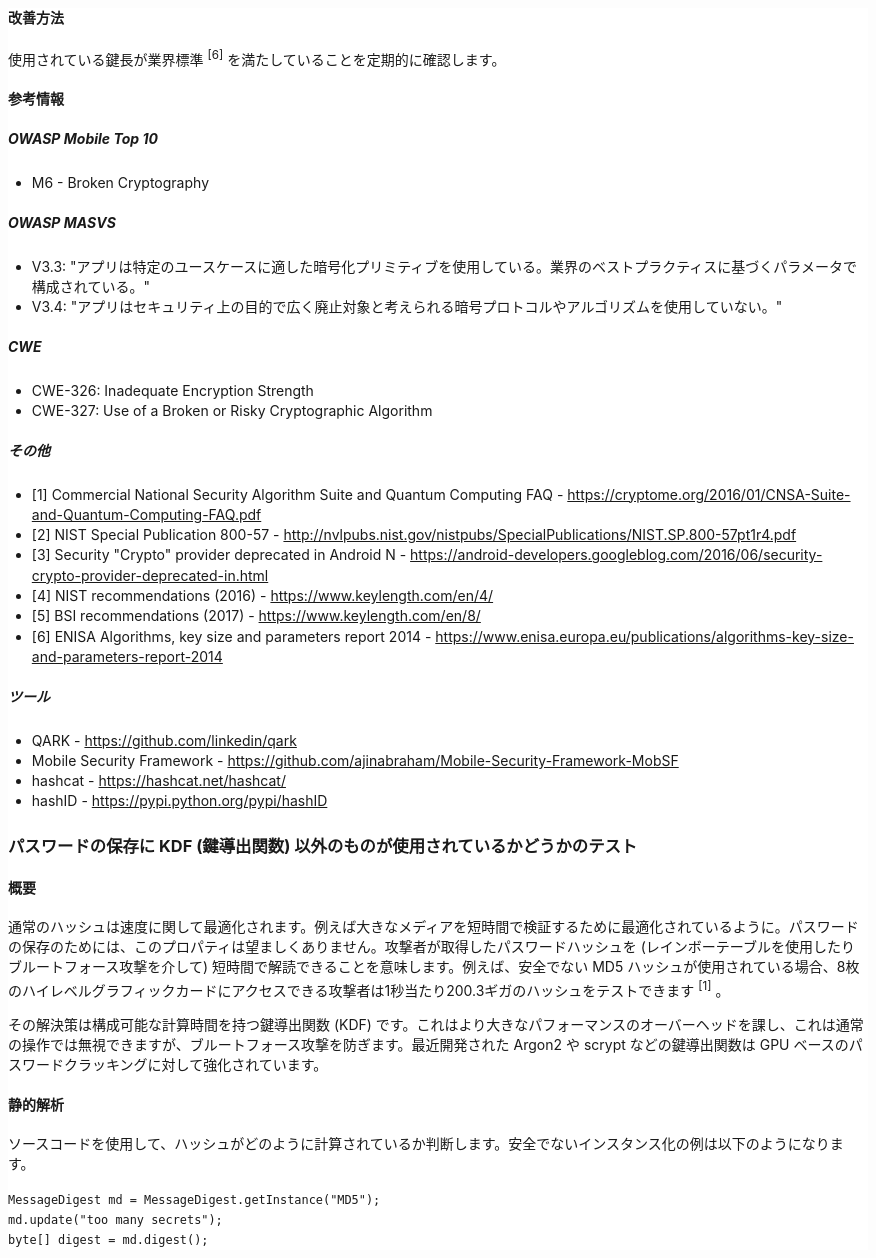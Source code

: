 #### 改善方法

使用されている鍵長が業界標準 <sup>[6]</sup> を満たしていることを定期的に確認します。

#### 参考情報

##### OWASP Mobile Top 10
* M6 - Broken Cryptography

##### OWASP MASVS
- V3.3: "アプリは特定のユースケースに適した暗号化プリミティブを使用している。業界のベストプラクティスに基づくパラメータで構成されている。"
- V3.4: "アプリはセキュリティ上の目的で広く廃止対象と考えられる暗号プロトコルやアルゴリズムを使用していない。"

##### CWE
* CWE-326: Inadequate Encryption Strength
* CWE-327: Use of a Broken or Risky Cryptographic Algorithm

##### その他
- [1] Commercial National Security Algorithm Suite and Quantum Computing FAQ - https://cryptome.org/2016/01/CNSA-Suite-and-Quantum-Computing-FAQ.pdf
- [2] NIST Special Publication 800-57 - http://nvlpubs.nist.gov/nistpubs/SpecialPublications/NIST.SP.800-57pt1r4.pdf
- [3] Security "Crypto" provider deprecated in Android N -  https://android-developers.googleblog.com/2016/06/security-crypto-provider-deprecated-in.html
- [4] NIST recommendations (2016) - https://www.keylength.com/en/4/
- [5] BSI recommendations (2017) - https://www.keylength.com/en/8/
- [6] ENISA Algorithms, key size and parameters report 2014 - https://www.enisa.europa.eu/publications/algorithms-key-size-and-parameters-report-2014

##### ツール
* QARK - https://github.com/linkedin/qark
* Mobile Security Framework - https://github.com/ajinabraham/Mobile-Security-Framework-MobSF
* hashcat - https://hashcat.net/hashcat/
* hashID - https://pypi.python.org/pypi/hashID



### パスワードの保存に KDF (鍵導出関数) 以外のものが使用されているかどうかのテスト

#### 概要

通常のハッシュは速度に関して最適化されます。例えば大きなメディアを短時間で検証するために最適化されているように。パスワードの保存のためには、このプロパティは望ましくありません。攻撃者が取得したパスワードハッシュを (レインボーテーブルを使用したりブルートフォース攻撃を介して) 短時間で解読できることを意味します。例えば、安全でない MD5 ハッシュが使用されている場合、8枚のハイレベルグラフィックカードにアクセスできる攻撃者は1秒当たり200.3ギガのハッシュをテストできます <sup>[1]</sup> 。

その解決策は構成可能な計算時間を持つ鍵導出関数 (KDF) です。これはより大きなパフォーマンスのオーバーヘッドを課し、これは通常の操作では無視できますが、ブルートフォース攻撃を防ぎます。最近開発された Argon2 や scrypt などの鍵導出関数は GPU ベースのパスワードクラッキングに対して強化されています。

#### 静的解析

ソースコードを使用して、ハッシュがどのように計算されているか判断します。安全でないインスタンス化の例は以下のようになります。

```
MessageDigest md = MessageDigest.getInstance("MD5");
md.update("too many secrets");
byte[] digest = md.digest();
```
